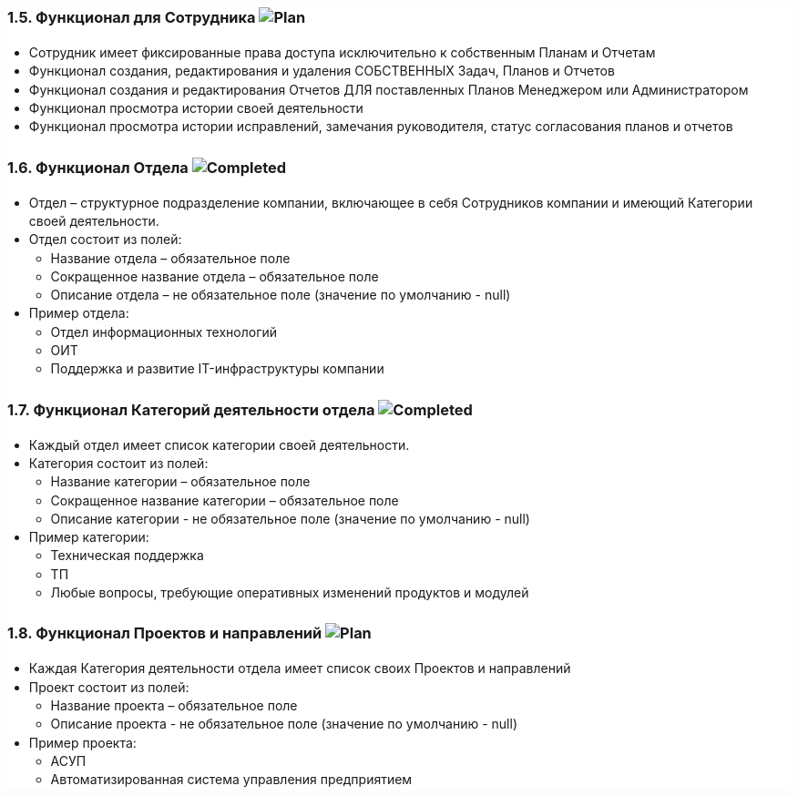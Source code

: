### 1.5.	Функционал для Сотрудника ![Plan](https://img.shields.io/badge/PLAN-this%20week%20plan-red?style=?style=plastic&logo=appveyor&logo=csharp)
*	Сотрудник имеет фиксированные права доступа исключительно к собственным Планам и Отчетам
*	Функционал создания, редактирования и удаления СОБСТВЕННЫХ Задач, Планов и Отчетов
*	Функционал создания и редактирования Отчетов ДЛЯ поставленных Планов Менеджером или Администратором
*	Функционал просмотра истории своей деятельности
*	Функционал просмотра истории исправлений, замечания руководителя, статус согласования планов и отчетов

### 1.6.	Функционал Отдела ![Completed](https://img.shields.io/badge/Completed%20100%25-task%20completed-green?style=?style=?style=plastic&logo=appveyor&logo=appveyor&logo=csharp)
*	Отдел – структурное подразделение компании, включающее в себя Сотрудников компании и имеющий Категории своей деятельности.
*	Отдел состоит из полей:
    *	Название отдела – обязательное поле
    *	Сокращенное название отдела – обязательное поле
    *	Описание отдела – не обязательное поле (значение по умолчанию - null)
*	Пример отдела:
    *	Отдел информационных технологий
    *	ОИТ
    *	Поддержка и развитие IT-инфраструктуры компании

### 1.7.	Функционал Категорий деятельности отдела ![Completed](https://img.shields.io/badge/Completed%20100%25-task%20completed-green?style=?style=?style=plastic&logo=appveyor&logo=appveyor&logo=csharp)
*	Каждый отдел имеет список категории своей деятельности. 
*	Категория состоит из полей:
    *	Название категории – обязательное поле
    *	Сокращенное название категории – обязательное поле
    *	Описание категории - не обязательное поле (значение по умолчанию - null)
*	Пример категории:
    *	Техническая поддержка
    *	ТП
    *	Любые вопросы, требующие оперативных изменений продуктов и модулей

### 1.8.	Функционал Проектов и направлений ![Plan](https://img.shields.io/badge/PLAN-this%20week%20plan-red?style=?style=plastic&logo=appveyor&logo=csharp)
*	Каждая Категория деятельности отдела имеет список своих Проектов и направлений
*	Проект состоит из полей:
    *	Название проекта – обязательное поле
    *	Описание проекта - не обязательное поле (значение по умолчанию - null)
*	Пример проекта:
    *	АСУП
    *	Автоматизированная система управления предприятием
